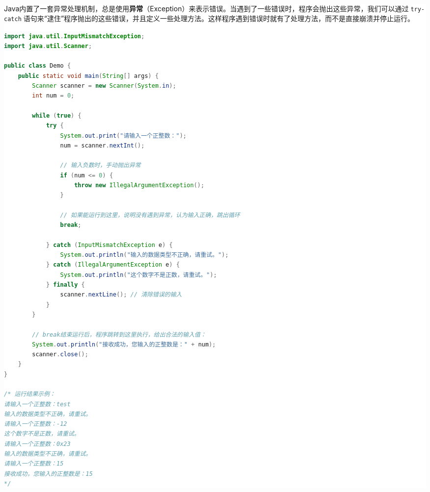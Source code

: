 Java内置了一套异常处理机制，总是使用**异常**（Exception）来表示错误。当遇到了一些错误时，程序会抛出这些异常，我们可以通过 `try-catch` 语句来“逮住”程序抛出的这些错误，并且定义一些处理方法。这样程序遇到错误时就有了处理方法，而不是直接崩溃并停止运行。

```java
import java.util.InputMismatchException;  
import java.util.Scanner;  
  
public class Demo {  
    public static void main(String[] args) {  
        Scanner scanner = new Scanner(System.in);  
        int num = 0;  
  
        while (true) {  
            try {  
                System.out.print("请输入一个正整数：");  
                num = scanner.nextInt();  
  
                // 输入负数时，手动抛出异常  
                if (num <= 0) {  
                    throw new IllegalArgumentException();  
                }  
  
                // 如果能运行到这里，说明没有遇到异常，认为输入正确，跳出循环  
                break;  
  
            } catch (InputMismatchException e) {  
                System.out.println("输入的数据类型不正确，请重试。");  
            } catch (IllegalArgumentException e) {  
                System.out.println("这个数字不是正数，请重试。");  
            } finally {
			    scanner.nextLine(); // 清除错误的输入  
            }
        }  
  
        // break结束运行后，程序跳转到这里执行，给出合法的输入值：  
        System.out.println("接收成功，您输入的正整数是：" + num);  
        scanner.close();  
    }  
}

/* 运行结果示例：
请输入一个正整数：test
输入的数据类型不正确，请重试。
请输入一个正整数：-12
这个数字不是正数，请重试。
请输入一个正整数：0x23
输入的数据类型不正确，请重试。
请输入一个正整数：15
接收成功，您输入的正整数是：15
*/
```

